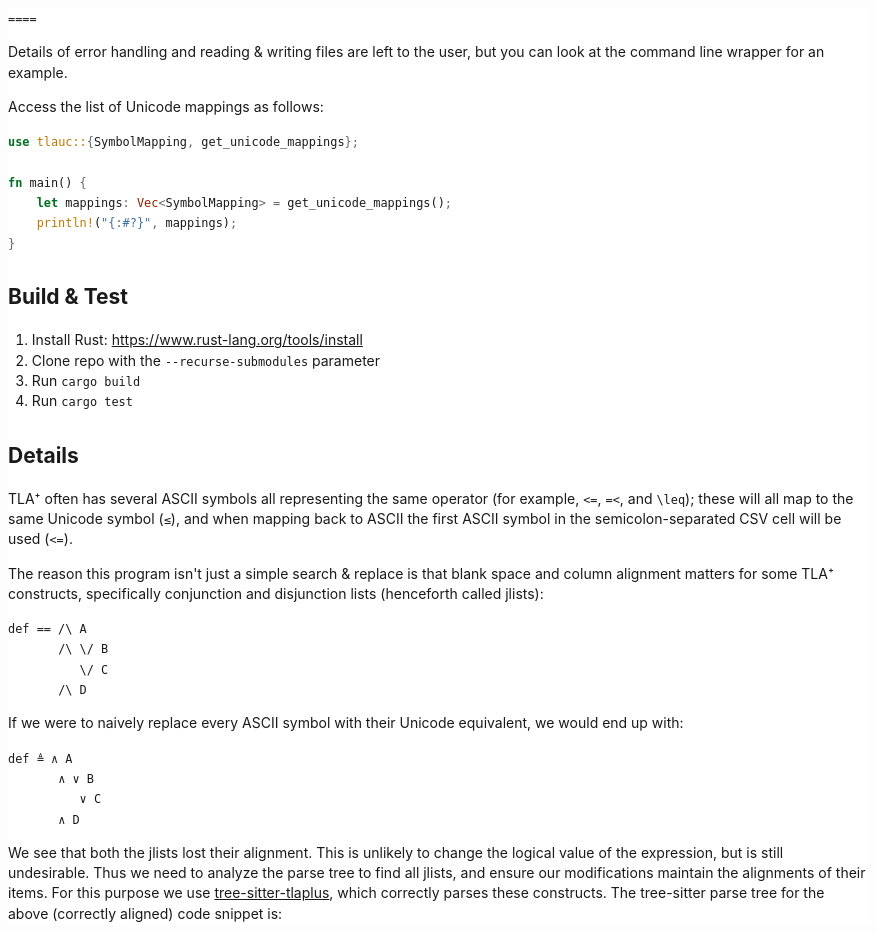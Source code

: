 ```tla
====
```
Details of error handling and reading & writing files are left to the user, but you can look at the command line wrapper for an example.

Access the list of Unicode mappings as follows:
```rs
use tlauc::{SymbolMapping, get_unicode_mappings};

fn main() {
    let mappings: Vec<SymbolMapping> = get_unicode_mappings();
    println!("{:#?}", mappings);
}
```

## Build & Test

1. Install Rust: https://www.rust-lang.org/tools/install
1. Clone repo with the `--recurse-submodules` parameter
1. Run `cargo build`
1. Run `cargo test`

## Details

TLA⁺ often has several ASCII symbols all representing the same operator (for example, `<=`, `=<`, and `\leq`); these will all map to the same Unicode symbol (`≤`), and when mapping back to ASCII the first ASCII symbol in the semicolon-separated CSV cell will be used (`<=`).

The reason this program isn't just a simple search & replace is that blank space and column alignment matters for some TLA⁺ constructs, specifically conjunction and disjunction lists (henceforth called jlists):

```tla
def == /\ A
       /\ \/ B
          \/ C
       /\ D
```

If we were to naively replace every ASCII symbol with their Unicode
equivalent, we would end up with:

```tla
def ≜ ∧ A
       ∧ ∨ B
          ∨ C
       ∧ D
```

We see that both the jlists lost their alignment.
This is unlikely to change the logical value of the expression, but is still undesirable.
Thus we need to analyze the parse tree to find all jlists, and ensure our modifications maintain the alignments of their items.
For this purpose we use [tree-sitter-tlaplus](https://github.com/tlaplus-community/tree-sitter-tlaplus), which correctly parses these constructs.
The tree-sitter parse tree for the above (correctly aligned) code snippet is:
